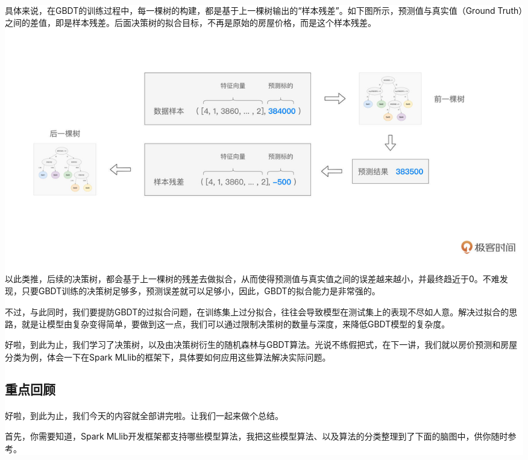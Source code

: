 <p>具体来说，在GBDT的训练过程中，每一棵树的构建，都是基于上一棵树输出的“样本残差”。如下图所示，预测值与真实值（Ground Truth）之间的差值，即是样本残差。后面决策树的拟合目标，不再是原始的房屋价格，而是这个样本残差。</p>

<p><img src="assets/d517e07129c95060fa75c7f280702433.jpg" alt="图片" title="拟合残差" /></p>

<p>以此类推，后续的决策树，都会基于上一棵树的残差去做拟合，从而使得预测值与真实值之间的误差越来越小，并最终趋近于0。不难发现，只要GBDT训练的决策树足够多，预测误差就可以足够小，因此，GBDT的拟合能力是非常强的。</p>

<p>不过，与此同时，我们要提防GBDT的过拟合问题，在训练集上过分拟合，往往会导致模型在测试集上的表现不尽如人意。解决过拟合的思路，就是让模型由复杂变得简单，要做到这一点，我们可以通过限制决策树的数量与深度，来降低GBDT模型的复杂度。</p>

<p>好啦，到此为止，我们学习了决策树，以及由决策树衍生的随机森林与GBDT算法。光说不练假把式，在下一讲，我们就以房价预测和房屋分类为例，体会一下在Spark MLlib的框架下，具体要如何应用这些算法解决实际问题。</p>

<h2 id="重点回顾">重点回顾</h2>

<p>好啦，到此为止，我们今天的内容就全部讲完啦。让我们一起来做个总结。</p>

<p>首先，你需要知道，Spark MLlib开发框架都支持哪些模型算法，我把这些模型算法、以及算法的分类整理到了下面的脑图中，供你随时参考。</p>
